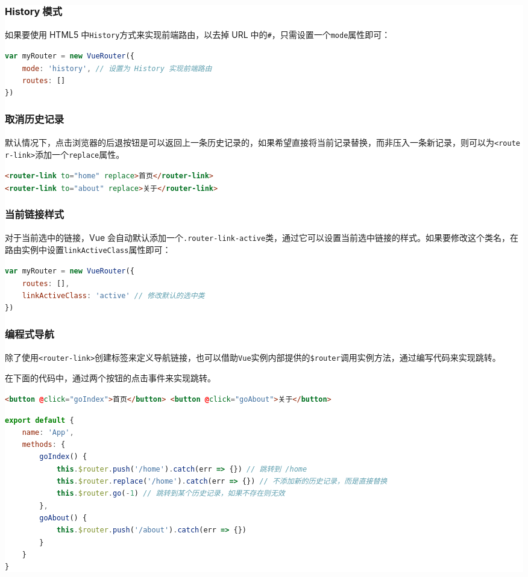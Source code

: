 ### History 模式

如果要使用 HTML5 中`History`方式来实现前端路由，以去掉 URL 中的`#`，只需设置一个`mode`属性即可：

```js
var myRouter = new VueRouter({
    mode: 'history', // 设置为 History 实现前端路由
    routes: []
})
```

### 取消历史记录

默认情况下，点击浏览器的后退按钮是可以返回上一条历史记录的，如果希望直接将当前记录替换，而非压入一条新记录，则可以为`<router-link>`添加一个`replace`属性。

```html
<router-link to="home" replace>首页</router-link>
<router-link to="about" replace>关于</router-link>
```

### 当前链接样式

对于当前选中的链接，Vue 会自动默认添加一个`.router-link-active`类，通过它可以设置当前选中链接的样式。如果要修改这个类名，在路由实例中设置`linkActiveClass`属性即可：

```js
var myRouter = new VueRouter({
    routes: [],
    linkActiveClass: 'active' // 修改默认的选中类
})
```

### 编程式导航

除了使用`<router-link>`创建标签来定义导航链接，也可以借助`Vue`实例内部提供的`$router`调用实例方法，通过编写代码来实现跳转。

在下面的代码中，通过两个按钮的点击事件来实现跳转。

```html
<button @click="goIndex">首页</button> <button @click="goAbout">关于</button>
```

```js
export default {
    name: 'App',
    methods: {
        goIndex() {
            this.$router.push('/home').catch(err => {}) // 跳转到 /home
            this.$router.replace('/home').catch(err => {}) // 不添加新的历史记录，而是直接替换
            this.$router.go(-1) // 跳转到某个历史记录，如果不存在则无效
        },
        goAbout() {
            this.$router.push('/about').catch(err => {})
        }
    }
}
```

